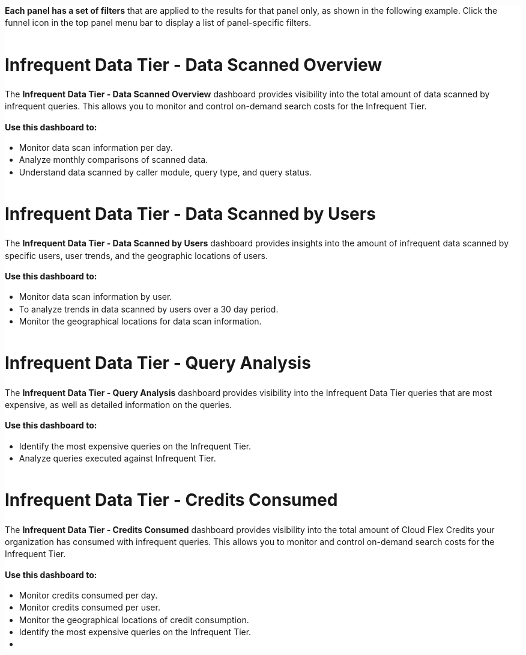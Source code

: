 
**Each panel has a set of filters** that are applied to the results for that panel only, as shown in the following example. Click the funnel icon in the top panel menu bar to display a list of panel-specific filters.


# Infrequent Data Tier - Data Scanned Overview

The **Infrequent Data Tier - Data Scanned Overview** dashboard provides visibility into the total amount of data scanned by infrequent queries. This allows you to monitor and control on-demand search costs for the Infrequent Tier.

**Use this dashboard to:**



* Monitor data scan information per day.
* Analyze monthly comparisons of scanned data.
* Understand data scanned by caller module, query type, and query status.



# Infrequent Data Tier - Data Scanned by Users

The **Infrequent Data Tier - Data Scanned by Users** dashboard provides insights into the amount of infrequent data scanned by specific users, user trends, and the geographic locations of users.

**Use this dashboard to:**

* Monitor data scan information by user.
* To analyze trends in data scanned by users over a 30 day period.
* Monitor the geographical locations for data scan information.


# Infrequent Data Tier - Query Analysis

The **Infrequent Data Tier - Query Analysis** dashboard provides visibility into the Infrequent Data Tier queries that are most expensive, as well as detailed information on the queries.

**Use this dashboard to:**


* Identify the most expensive queries on the Infrequent Tier.
* Analyze queries executed against Infrequent Tier.


# Infrequent Data Tier - Credits Consumed


The **Infrequent Data Tier - Credits Consumed** dashboard provides visibility into the total amount of Cloud Flex Credits your organization has consumed with infrequent queries. This allows you to monitor and control on-demand search costs for the Infrequent Tier.

**Use this dashboard to:**



* Monitor credits consumed per day.
* Monitor credits consumed per user.
* Monitor the geographical locations of credit consumption.
* Identify the most expensive queries on the Infrequent Tier.
*
